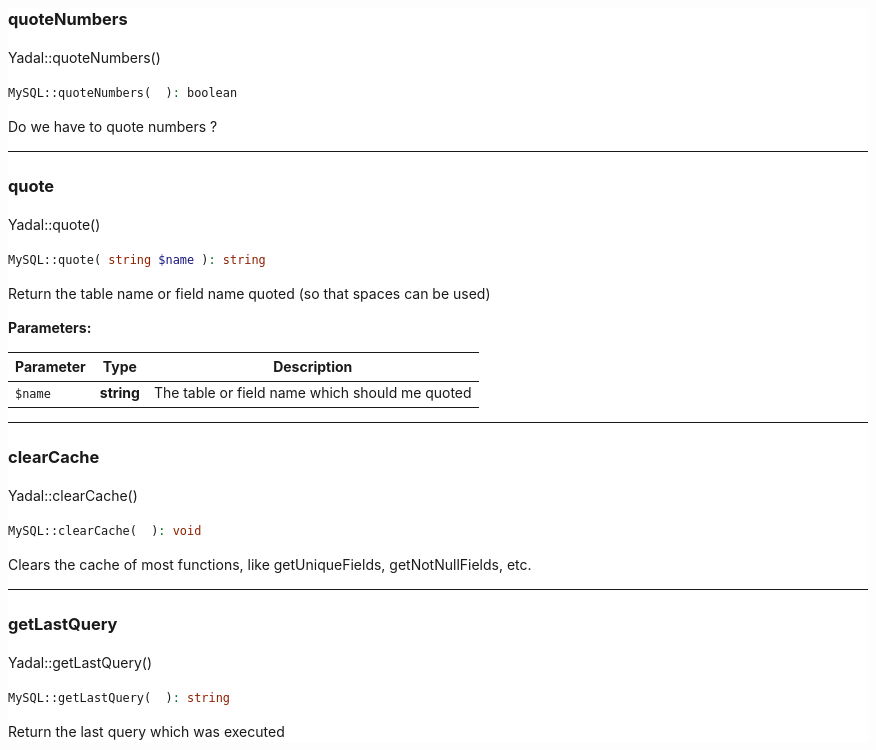 ### quoteNumbers

Yadal::quoteNumbers()

```php
MySQL::quoteNumbers(  ): boolean
```

Do we have to quote numbers ?





---

### quote

Yadal::quote()

```php
MySQL::quote( string $name ): string
```

Return the table name or field name quoted (so that spaces can be used)


**Parameters:**

| Parameter | Type | Description |
|-----------|------|-------------|
| `$name` | **string** | The table or field name which should me quoted |




---

### clearCache

Yadal::clearCache()

```php
MySQL::clearCache(  ): void
```

Clears the cache of most functions, like getUniqueFields, getNotNullFields, etc.





---

### getLastQuery

Yadal::getLastQuery()

```php
MySQL::getLastQuery(  ): string
```

Return the last query which was executed
